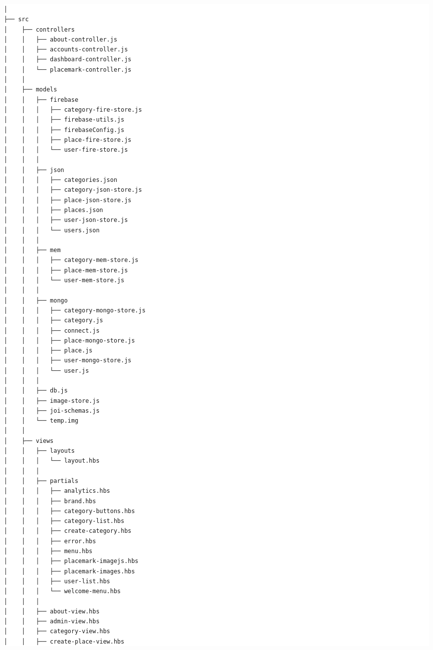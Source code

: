     │
    ├── src
    │    ├── controllers
    │    │   ├── about-controller.js
    │    │   ├── accounts-controller.js
    │    │   ├── dashboard-controller.js
    │    │   └── placemark-controller.js
    │    │
    │    ├── models
    │    │   ├── firebase
    │    │   │   ├── category-fire-store.js
    │    │   │   ├── firebase-utils.js
    │    │   │   ├── firebaseConfig.js
    │    │   │   ├── place-fire-store.js
    │    │   │   └── user-fire-store.js
    │    │   │
    │    │   ├── json
    │    │   │   ├── categories.json
    │    │   │   ├── category-json-store.js
    │    │   │   ├── place-json-store.js
    │    │   │   ├── places.json
    │    │   │   ├── user-json-store.js
    │    │   │   └── users.json
    │    │   │
    │    │   ├── mem
    │    │   │   ├── category-mem-store.js
    │    │   │   ├── place-mem-store.js
    │    │   │   └── user-mem-store.js
    │    │   │
    │    │   ├── mongo
    │    │   │   ├── category-mongo-store.js
    │    │   │   ├── category.js
    │    │   │   ├── connect.js
    │    │   │   ├── place-mongo-store.js
    │    │   │   ├── place.js
    │    │   │   ├── user-mongo-store.js
    │    │   │   └── user.js
    │    │   │
    │    │   ├── db.js
    │    │   ├── image-store.js
    │    │   ├── joi-schemas.js
    │    │   └── temp.img
    │    │
    │    ├── views
    │    │   ├── layouts
    │    │   │   └── layout.hbs
    │    │   │
    │    │   ├── partials
    │    │   │   ├── analytics.hbs
    │    │   │   ├── brand.hbs
    │    │   │   ├── category-buttons.hbs
    │    │   │   ├── category-list.hbs
    │    │   │   ├── create-category.hbs
    │    │   │   ├── error.hbs
    │    │   │   ├── menu.hbs
    │    │   │   ├── placemark-imagejs.hbs
    │    │   │   ├── placemark-images.hbs
    │    │   │   ├── user-list.hbs
    │    │   │   └── welcome-menu.hbs
    │    │   │
    │    │   ├── about-view.hbs
    │    │   ├── admin-view.hbs
    │    │   ├── category-view.hbs
    │    │   ├── create-place-view.hbs